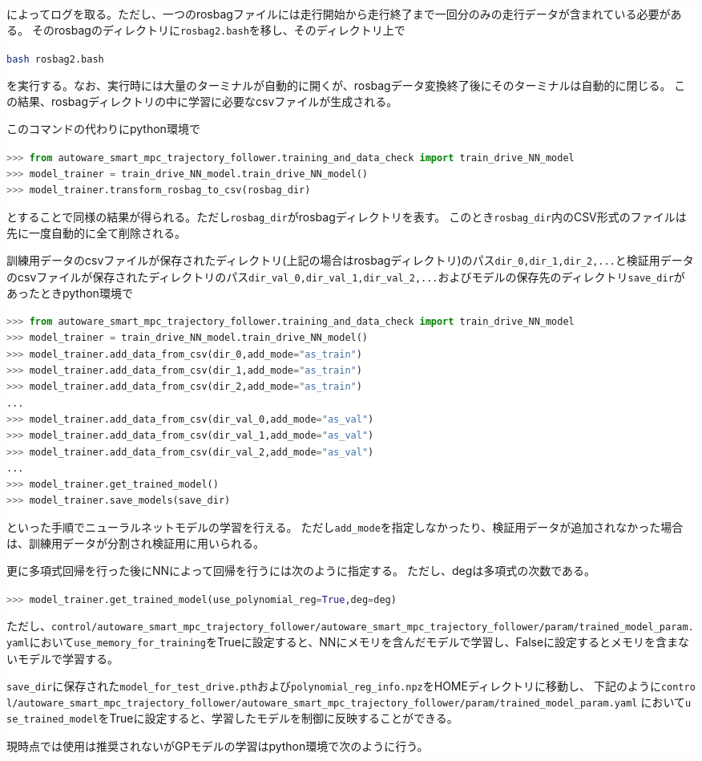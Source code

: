によってログを取る。ただし、一つのrosbagファイルには走行開始から走行終了まで一回分のみの走行データが含まれている必要がある。
そのrosbagのディレクトリに`rosbag2.bash`を移し、そのディレクトリ上で

```bash
bash rosbag2.bash
```

を実行する。なお、実行時には大量のターミナルが自動的に開くが、rosbagデータ変換終了後にそのターミナルは自動的に閉じる。
この結果、rosbagディレクトリの中に学習に必要なcsvファイルが生成される。

このコマンドの代わりにpython環境で

```python
>>> from autoware_smart_mpc_trajectory_follower.training_and_data_check import train_drive_NN_model
>>> model_trainer = train_drive_NN_model.train_drive_NN_model()
>>> model_trainer.transform_rosbag_to_csv(rosbag_dir)
```

とすることで同様の結果が得られる。ただし`rosbag_dir`がrosbagディレクトリを表す。
このとき`rosbag_dir`内のCSV形式のファイルは先に一度自動的に全て削除される。

訓練用データのcsvファイルが保存されたディレクトリ(上記の場合はrosbagディレクトリ)のパス`dir_0,dir_1,dir_2,...`と検証用データのcsvファイルが保存されたディレクトリのパス`dir_val_0,dir_val_1,dir_val_2,...`およびモデルの保存先のディレクトリ`save_dir`があったときpython環境で

```python
>>> from autoware_smart_mpc_trajectory_follower.training_and_data_check import train_drive_NN_model
>>> model_trainer = train_drive_NN_model.train_drive_NN_model()
>>> model_trainer.add_data_from_csv(dir_0,add_mode="as_train")
>>> model_trainer.add_data_from_csv(dir_1,add_mode="as_train")
>>> model_trainer.add_data_from_csv(dir_2,add_mode="as_train")
...
>>> model_trainer.add_data_from_csv(dir_val_0,add_mode="as_val")
>>> model_trainer.add_data_from_csv(dir_val_1,add_mode="as_val")
>>> model_trainer.add_data_from_csv(dir_val_2,add_mode="as_val")
...
>>> model_trainer.get_trained_model()
>>> model_trainer.save_models(save_dir)
```

といった手順でニューラルネットモデルの学習を行える。
ただし`add_mode`を指定しなかったり、検証用データが追加されなかった場合は、訓練用データが分割され検証用に用いられる。

更に多項式回帰を行った後にNNによって回帰を行うには次のように指定する。
ただし、degは多項式の次数である。

```python
>>> model_trainer.get_trained_model(use_polynomial_reg=True,deg=deg)
```

ただし、`control/autoware_smart_mpc_trajectory_follower/autoware_smart_mpc_trajectory_follower/param/trained_model_param.yaml`において`use_memory_for_training`をTrueに設定すると、NNにメモリを含んだモデルで学習し、Falseに設定するとメモリを含まないモデルで学習する。

`save_dir`に保存された`model_for_test_drive.pth`および`polynomial_reg_info.npz`をHOMEディレクトリに移動し、
下記のように`control/autoware_smart_mpc_trajectory_follower/autoware_smart_mpc_trajectory_follower/param/trained_model_param.yaml` において`use_trained_model`をTrueに設定すると、学習したモデルを制御に反映することができる。

現時点では使用は推奨されないがGPモデルの学習はpython環境で次のように行う。
